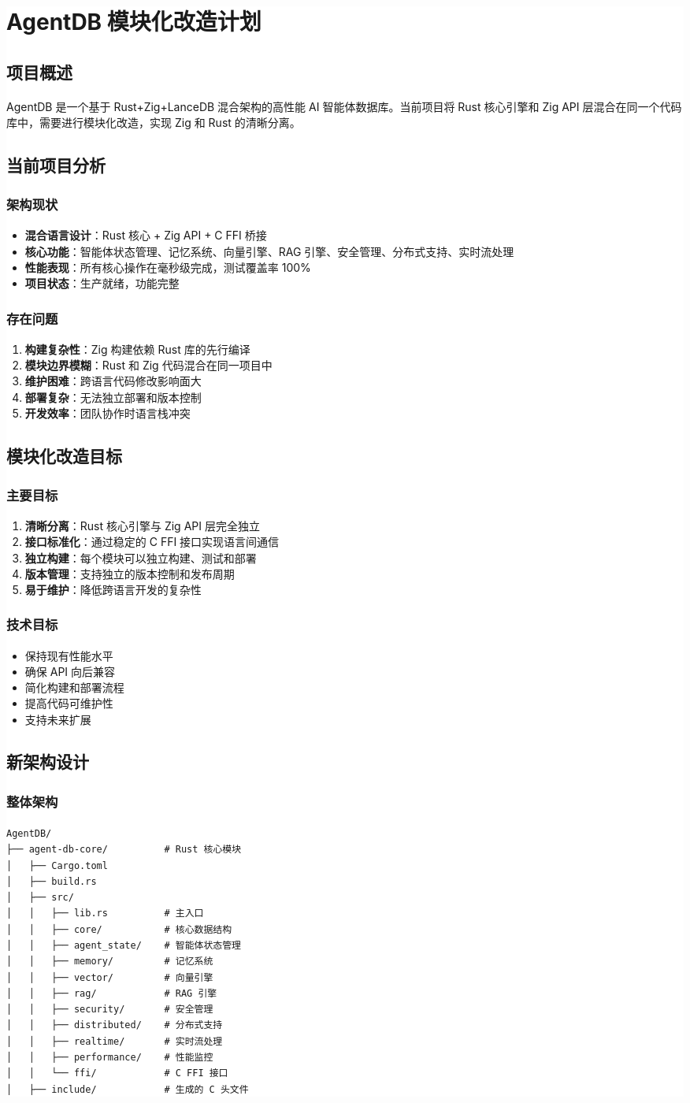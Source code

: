 # AgentDB 模块化改造计划

## 项目概述

AgentDB 是一个基于 Rust+Zig+LanceDB 混合架构的高性能 AI 智能体数据库。当前项目将 Rust 核心引擎和 Zig API 层混合在同一个代码库中，需要进行模块化改造，实现 Zig 和 Rust 的清晰分离。

## 当前项目分析

### 架构现状
- **混合语言设计**：Rust 核心 + Zig API + C FFI 桥接
- **核心功能**：智能体状态管理、记忆系统、向量引擎、RAG 引擎、安全管理、分布式支持、实时流处理
- **性能表现**：所有核心操作在毫秒级完成，测试覆盖率 100%
- **项目状态**：生产就绪，功能完整

### 存在问题
1. **构建复杂性**：Zig 构建依赖 Rust 库的先行编译
2. **模块边界模糊**：Rust 和 Zig 代码混合在同一项目中
3. **维护困难**：跨语言代码修改影响面大
4. **部署复杂**：无法独立部署和版本控制
5. **开发效率**：团队协作时语言栈冲突

## 模块化改造目标

### 主要目标
1. **清晰分离**：Rust 核心引擎与 Zig API 层完全独立
2. **接口标准化**：通过稳定的 C FFI 接口实现语言间通信
3. **独立构建**：每个模块可以独立构建、测试和部署
4. **版本管理**：支持独立的版本控制和发布周期
5. **易于维护**：降低跨语言开发的复杂性

### 技术目标
- 保持现有性能水平
- 确保 API 向后兼容
- 简化构建和部署流程
- 提高代码可维护性
- 支持未来扩展

## 新架构设计

### 整体架构
```
AgentDB/
├── agent-db-core/          # Rust 核心模块
│   ├── Cargo.toml
│   ├── build.rs
│   ├── src/
│   │   ├── lib.rs          # 主入口
│   │   ├── core/           # 核心数据结构
│   │   ├── agent_state/    # 智能体状态管理
│   │   ├── memory/         # 记忆系统
│   │   ├── vector/         # 向量引擎
│   │   ├── rag/            # RAG 引擎
│   │   ├── security/       # 安全管理
│   │   ├── distributed/    # 分布式支持
│   │   ├── realtime/       # 实时流处理
│   │   ├── performance/    # 性能监控
│   │   └── ffi/            # C FFI 接口
│   ├── include/            # 生成的 C 头文件
```